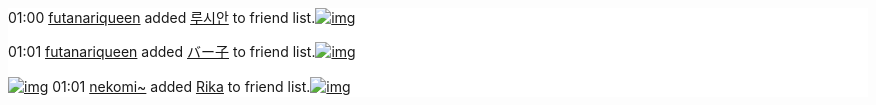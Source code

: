 01:00 [futanariqueen](http://www.barcodekanojo.com/user/411953/futanariqueen) added [루시안](http://www.barcodekanojo.com/kanojo/1454738/%EB%A3%A8%EC%8B%9C%EC%95%88) to friend list.[![img](http://img543.imageshack.us/img543/4986/72mu.png)](http://www.barcodekanojo.com/kanojo/1454738/%EB%A3%A8%EC%8B%9C%EC%95%88) 

01:01 [futanariqueen](http://www.barcodekanojo.com/user/411953/futanariqueen) added [バー子](http://www.barcodekanojo.com/kanojo/2134984/%E3%83%90%E3%83%BC%E5%AD%90) to friend list.[![img](http://img69.imageshack.us/img69/1229/wq2i.png)](http://www.barcodekanojo.com/kanojo/2134984/%E3%83%90%E3%83%BC%E5%AD%90) 

[![img](http://img29.imageshack.us/img29/4007/upqh.jpg)](http://www.barcodekanojo.com/user/407705/nekomi%7E) 01:01 [nekomi~](http://www.barcodekanojo.com/user/407705/nekomi%7E) added [Rika](http://www.barcodekanojo.com/kanojo/2463324/Rika) to friend list.[![img](http://img708.imageshack.us/img708/8207/a5zh.png)](http://www.barcodekanojo.com/kanojo/2463324/Rika) 

